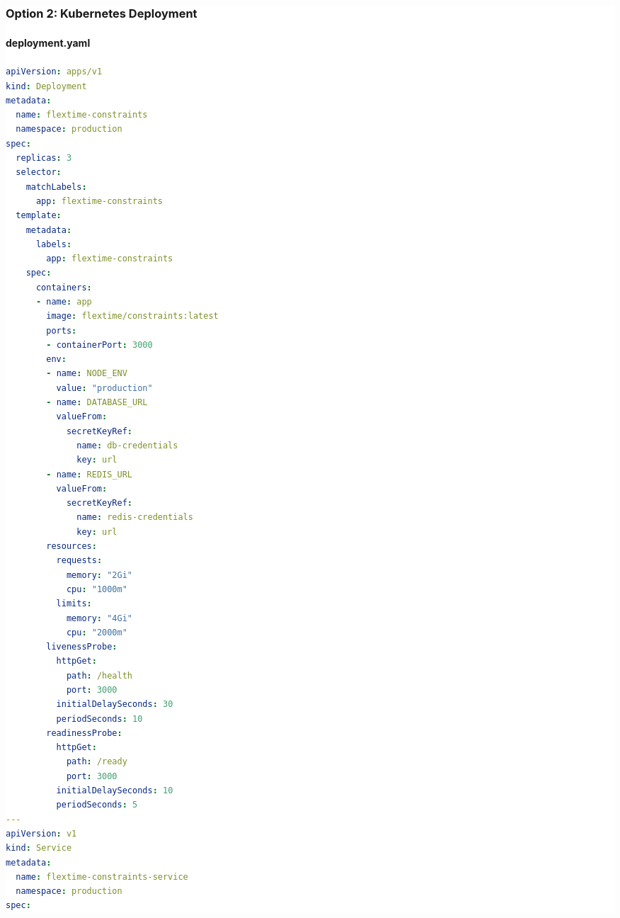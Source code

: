 ### Option 2: Kubernetes Deployment

#### deployment.yaml

```yaml
apiVersion: apps/v1
kind: Deployment
metadata:
  name: flextime-constraints
  namespace: production
spec:
  replicas: 3
  selector:
    matchLabels:
      app: flextime-constraints
  template:
    metadata:
      labels:
        app: flextime-constraints
    spec:
      containers:
      - name: app
        image: flextime/constraints:latest
        ports:
        - containerPort: 3000
        env:
        - name: NODE_ENV
          value: "production"
        - name: DATABASE_URL
          valueFrom:
            secretKeyRef:
              name: db-credentials
              key: url
        - name: REDIS_URL
          valueFrom:
            secretKeyRef:
              name: redis-credentials
              key: url
        resources:
          requests:
            memory: "2Gi"
            cpu: "1000m"
          limits:
            memory: "4Gi"
            cpu: "2000m"
        livenessProbe:
          httpGet:
            path: /health
            port: 3000
          initialDelaySeconds: 30
          periodSeconds: 10
        readinessProbe:
          httpGet:
            path: /ready
            port: 3000
          initialDelaySeconds: 10
          periodSeconds: 5
---
apiVersion: v1
kind: Service
metadata:
  name: flextime-constraints-service
  namespace: production
spec:
```
